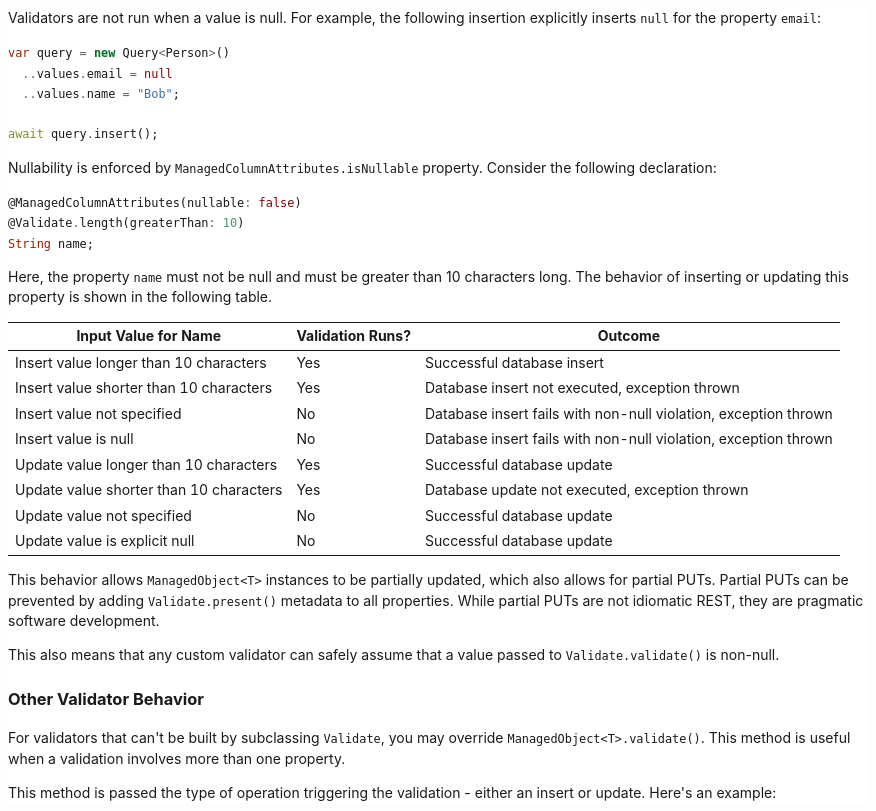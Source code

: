 Validators are not run when a value is null. For example, the following insertion explicitly inserts `null` for the property `email`:

```dart
var query = new Query<Person>()
  ..values.email = null
  ..values.name = "Bob";

await query.insert();
```

Nullability is enforced by `ManagedColumnAttributes.isNullable` property. Consider the following declaration:

```dart
@ManagedColumnAttributes(nullable: false)
@Validate.length(greaterThan: 10)
String name;
```

Here, the property `name` must not be null and must be greater than 10 characters long. The behavior of inserting or updating this property is shown in the following table.

| Input Value for Name | Validation Runs? | Outcome |
|-|-|-|
| Insert value longer than 10 characters | Yes | Successful database insert |
| Insert value shorter than 10 characters | Yes | Database insert not executed, exception thrown |
| Insert value not specified | No | Database insert fails with non-null violation, exception thrown |
| Insert value is null | No | Database insert fails with non-null violation, exception thrown |
| Update value longer than 10 characters | Yes | Successful database update |
| Update value shorter than 10 characters | Yes | Database update not executed, exception thrown |
| Update value not specified | No | Successful database update |
| Update value is explicit null | No | Successful database update |

This behavior allows `ManagedObject<T>` instances to be partially updated, which also allows for partial PUTs. Partial PUTs can be prevented by adding `Validate.present()` metadata to all properties. While partial PUTs are not idiomatic REST, they are pragmatic software development.

This also means that any custom validator can safely assume that a value passed to `Validate.validate()` is non-null.

### Other Validator Behavior

For validators that can't be built by subclassing `Validate`, you may override `ManagedObject<T>.validate()`. This method is useful when a validation involves more than one property.

This method is passed the type of operation triggering the validation - either an insert or update. Here's an example:

